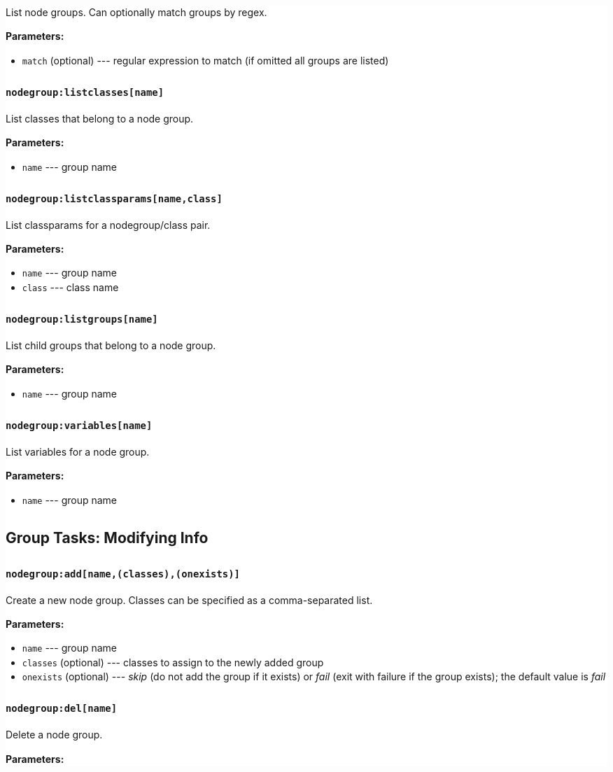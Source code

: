 List node groups. Can optionally match groups by regex.

**Parameters:**

- `match` (optional) --- regular expression to match (if omitted all groups are listed)

### `nodegroup:listclasses[name]`

List classes that belong to a node group.

**Parameters:**

- `name` --- group name

### `nodegroup:listclassparams[name,class]`

List classparams for a nodegroup/class pair.

**Parameters:**

- `name` --- group name
- `class` --- class name

### `nodegroup:listgroups[name]`

List child groups that belong to a node group.

**Parameters:**

- `name` --- group name

### `nodegroup:variables[name]`

List variables for a node group.

**Parameters:**

- `name` --- group name

Group Tasks: Modifying Info
-----

### `nodegroup:add[name,(classes),(onexists)]`

Create a new node group. Classes can be specified as a comma-separated list.

**Parameters:**

- `name` --- group name
- `classes` (optional) --- classes to assign to the newly added group
- `onexists` (optional) --- *skip* (do not add the group if it exists) or *fail* (exit with failure if the group exists); the default value is *fail*

### `nodegroup:del[name]`

Delete a node group.

**Parameters:**
